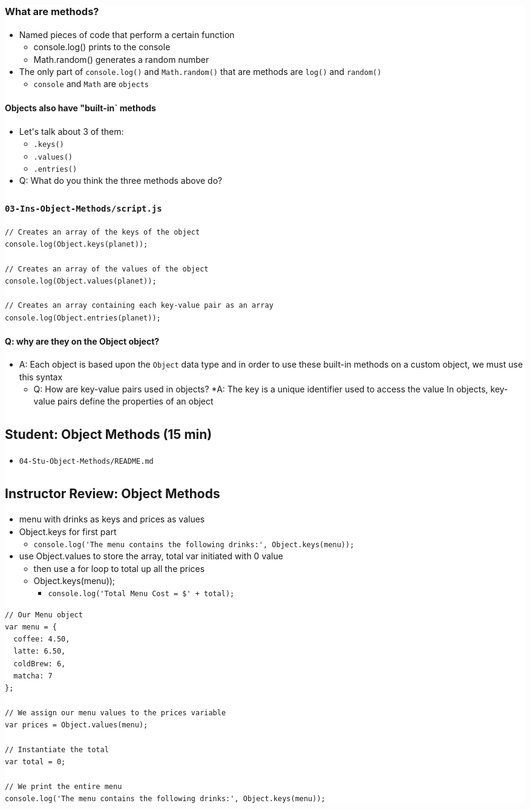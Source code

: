 ### What are methods?
* Named pieces of code that perform a certain function
  * console.log() prints to the console
  * Math.random() generates a random number
* The only part of `console.log()` and `Math.random()` that are methods are `log()` and `random()`
  * `console` and `Math` are `objects`

#### Objects also have "built-in` methods
* Let's talk about 3 of them:
  * `.keys()`
  * `.values()`
  * `.entries()`
* Q: What do you think the three methods above do?

### `03-Ins-Object-Methods/script.js`
```
// Creates an array of the keys of the object
console.log(Object.keys(planet));

// Creates an array of the values of the object
console.log(Object.values(planet));

// Creates an array containing each key-value pair as an array
console.log(Object.entries(planet));
```

#### Q: why are they on the Object object?
* A: Each object is based upon the `Object` data type and in order to use these built-in methods on a custom object, we must use this syntax
  * Q: How are key-value pairs used in objects?
    *A: The key is a unique identifier used to access the value
           In objects, key-value pairs define the properties of an object      

## Student: Object Methods (15 min)
* `04-Stu-Object-Methods/README.md`

## Instructor Review: Object Methods
* menu with drinks as keys and prices as values
* Object.keys for first part
  * `console.log('The menu contains the following drinks:', Object.keys(menu));`
* use Object.values to store the array, total var initiated with 0 value
  * then use a for loop to total up all the prices
  * Object.keys(menu));
    * `console.log('Total Menu Cost = $' + total);`

```
// Our Menu object
var menu = {
  coffee: 4.50,
  latte: 6.50,
  coldBrew: 6,
  matcha: 7
};

// We assign our menu values to the prices variable
var prices = Object.values(menu);

// Instantiate the total
var total = 0;

// We print the entire menu
console.log('The menu contains the following drinks:', Object.keys(menu));
```
